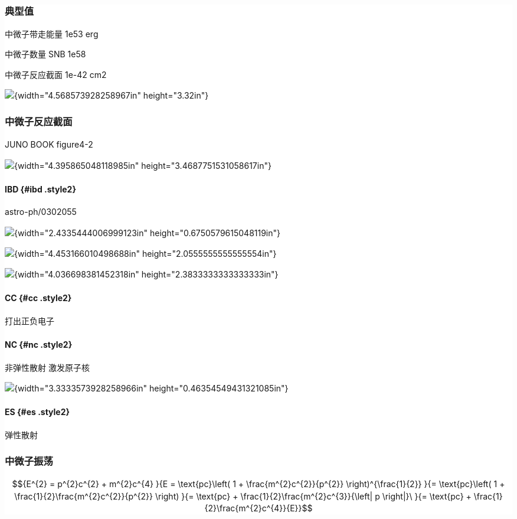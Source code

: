 ### 典型值

中微子带走能量 1e53 erg

中微子数量 SNB 1e58

中微子反应截面 1e-42 cm2

![](\myPage\style\image\neutrino\media\image24.png){width="4.568573928258967in"
height="3.32in"}

### 中微子反应截面

JUNO BOOK figure4-2

![](\myPage\style\image\neutrino\media\image25.png){width="4.395865048118985in"
height="3.4687751531058617in"}

#### IBD {#ibd .style2}

astro-ph/0302055

![](\myPage\style\image\neutrino\media\image26.png){width="2.4335444006999123in"
height="0.6750579615048119in"}

![](\myPage\style\image\neutrino\media\image27.png){width="4.453166010498688in"
height="2.0555555555555554in"}

![](\myPage\style\image\neutrino\media\image28.png){width="4.036698381452318in"
height="2.3833333333333333in"}

#### CC {#cc .style2}

打出正负电子

#### NC {#nc .style2}

非弹性散射 激发原子核

![](\myPage\style\image\neutrino\media\image29.png){width="3.3333573928258966in"
height="0.46354549431321085in"}

#### ES {#es .style2}

弹性散射

### 中微子振荡

$${E^{2} = p^{2}c^{2} + m^{2}c^{4}
}{E = \text{pc}\left( 1 + \frac{m^{2}c^{2}}{p^{2}} \right)^{\frac{1}{2}}
}{= \text{pc}\left( 1 + \frac{1}{2}\frac{m^{2}c^{2}}{p^{2}} \right)
}{= \text{pc} + \frac{1}{2}\frac{m^{2}c^{3}}{\left| p \right|}\ 
}{= \text{pc} + \frac{1}{2}\frac{m^{2}c^{4}}{E}}$$
